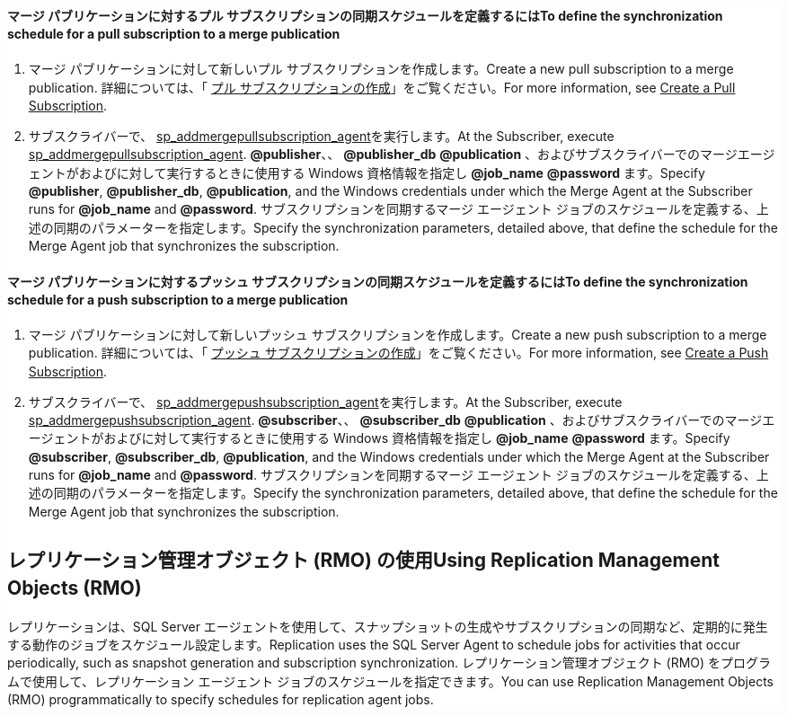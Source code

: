 #### <a name="to-define-the-synchronization-schedule-for-a-pull-subscription-to-a-merge-publication"></a><span data-ttu-id="d77c1-193">マージ パブリケーションに対するプル サブスクリプションの同期スケジュールを定義するには</span><span class="sxs-lookup"><span data-stu-id="d77c1-193">To define the synchronization schedule for a pull subscription to a merge publication</span></span>  
  
1.  <span data-ttu-id="d77c1-194">マージ パブリケーションに対して新しいプル サブスクリプションを作成します。</span><span class="sxs-lookup"><span data-stu-id="d77c1-194">Create a new pull subscription to a merge publication.</span></span> <span data-ttu-id="d77c1-195">詳細については、「 [プル サブスクリプションの作成](create-a-pull-subscription.md)」をご覧ください。</span><span class="sxs-lookup"><span data-stu-id="d77c1-195">For more information, see [Create a Pull Subscription](create-a-pull-subscription.md).</span></span>  
  
2.  <span data-ttu-id="d77c1-196">サブスクライバーで、 [sp_addmergepullsubscription_agent](/sql/relational-databases/system-stored-procedures/sp-addpullsubscription-agent-transact-sql)を実行します。</span><span class="sxs-lookup"><span data-stu-id="d77c1-196">At the Subscriber, execute [sp_addmergepullsubscription_agent](/sql/relational-databases/system-stored-procedures/sp-addpullsubscription-agent-transact-sql).</span></span> <span data-ttu-id="d77c1-197">**@publisher**、、 **@publisher_db** **@publication** 、およびサブスクライバーでのマージエージェントがおよびに対して実行するときに使用する Windows 資格情報を指定し **@job_name** **@password** ます。</span><span class="sxs-lookup"><span data-stu-id="d77c1-197">Specify **@publisher**, **@publisher_db**, **@publication**, and the Windows credentials under which the Merge Agent at the Subscriber runs for **@job_name** and **@password**.</span></span> <span data-ttu-id="d77c1-198">サブスクリプションを同期するマージ エージェント ジョブのスケジュールを定義する、上述の同期のパラメーターを指定します。</span><span class="sxs-lookup"><span data-stu-id="d77c1-198">Specify the synchronization parameters, detailed above, that define the schedule for the Merge Agent job that synchronizes the subscription.</span></span>  
  
#### <a name="to-define-the-synchronization-schedule-for-a-push-subscription-to-a-merge-publication"></a><span data-ttu-id="d77c1-199">マージ パブリケーションに対するプッシュ サブスクリプションの同期スケジュールを定義するには</span><span class="sxs-lookup"><span data-stu-id="d77c1-199">To define the synchronization schedule for a push subscription to a merge publication</span></span>  
  
1.  <span data-ttu-id="d77c1-200">マージ パブリケーションに対して新しいプッシュ サブスクリプションを作成します。</span><span class="sxs-lookup"><span data-stu-id="d77c1-200">Create a new push subscription to a merge publication.</span></span> <span data-ttu-id="d77c1-201">詳細については、「 [プッシュ サブスクリプションの作成](create-a-push-subscription.md)」をご覧ください。</span><span class="sxs-lookup"><span data-stu-id="d77c1-201">For more information, see [Create a Push Subscription](create-a-push-subscription.md).</span></span>  
  
2.  <span data-ttu-id="d77c1-202">サブスクライバーで、 [sp_addmergepushsubscription_agent](/sql/relational-databases/system-stored-procedures/sp-addmergepushsubscription-agent-transact-sql)を実行します。</span><span class="sxs-lookup"><span data-stu-id="d77c1-202">At the Subscriber, execute [sp_addmergepushsubscription_agent](/sql/relational-databases/system-stored-procedures/sp-addmergepushsubscription-agent-transact-sql).</span></span> <span data-ttu-id="d77c1-203">**@subscriber**、、 **@subscriber_db** **@publication** 、およびサブスクライバーでのマージエージェントがおよびに対して実行するときに使用する Windows 資格情報を指定し **@job_name** **@password** ます。</span><span class="sxs-lookup"><span data-stu-id="d77c1-203">Specify **@subscriber**, **@subscriber_db**, **@publication**, and the Windows credentials under which the Merge Agent at the Subscriber runs for **@job_name** and **@password**.</span></span> <span data-ttu-id="d77c1-204">サブスクリプションを同期するマージ エージェント ジョブのスケジュールを定義する、上述の同期のパラメーターを指定します。</span><span class="sxs-lookup"><span data-stu-id="d77c1-204">Specify the synchronization parameters, detailed above, that define the schedule for the Merge Agent job that synchronizes the subscription.</span></span>  
  
##  <a name="using-replication-management-objects-rmo"></a><a name="RMOProcedure"></a> <span data-ttu-id="d77c1-205">レプリケーション管理オブジェクト (RMO) の使用</span><span class="sxs-lookup"><span data-stu-id="d77c1-205">Using Replication Management Objects (RMO)</span></span>  
 <span data-ttu-id="d77c1-206">レプリケーションは、SQL&#xA0;Server エージェントを使用して、スナップショットの生成やサブスクリプションの同期など、定期的に発生する動作のジョブをスケジュール設定します。</span><span class="sxs-lookup"><span data-stu-id="d77c1-206">Replication uses the SQL Server Agent to schedule jobs for activities that occur periodically, such as snapshot generation and subscription synchronization.</span></span> <span data-ttu-id="d77c1-207">レプリケーション管理オブジェクト (RMO) をプログラムで使用して、レプリケーション エージェント ジョブのスケジュールを指定できます。</span><span class="sxs-lookup"><span data-stu-id="d77c1-207">You can use Replication Management Objects (RMO) programmatically to specify schedules for replication agent jobs.</span></span>  
  